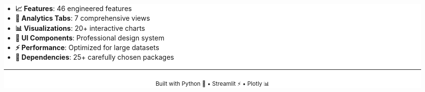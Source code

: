 - **📈 Features**: 46 engineered features
- **🎯 Analytics Tabs**: 7 comprehensive views
- **📊 Visualizations**: 20+ interactive charts
- **🎨 UI Components**: Professional design system
- **⚡ Performance**: Optimized for large datasets
- **🔧 Dependencies**: 25+ carefully chosen packages

---

<div align="center">
  <sub>Built with Python 🐍 • Streamlit ⚡ • Plotly 📊 </sub>
</div>